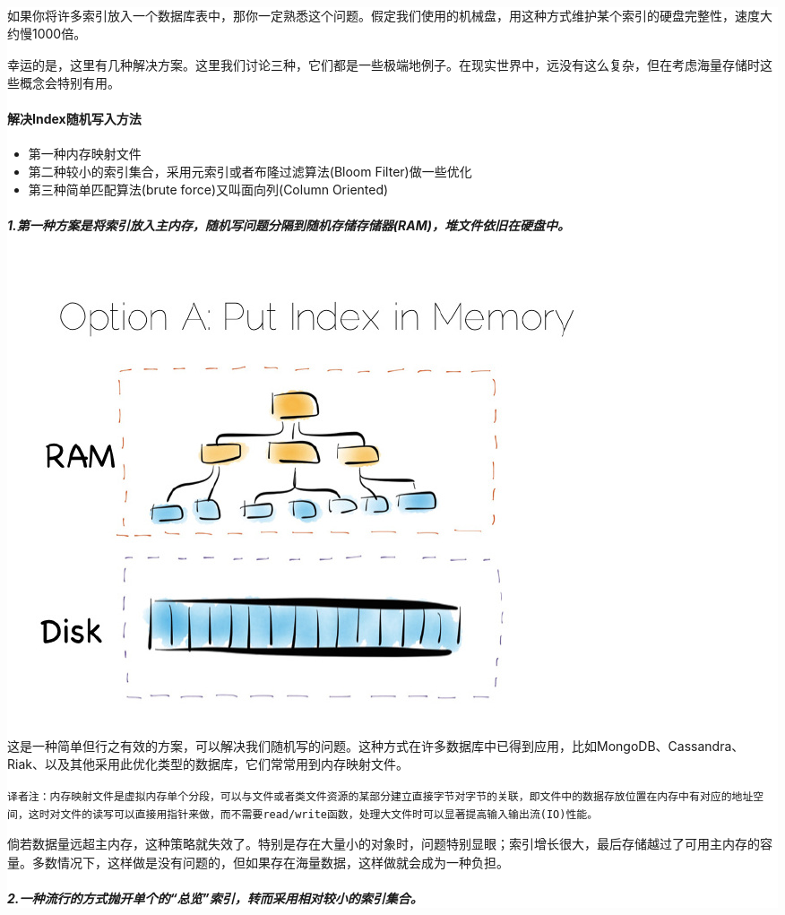 如果你将许多索引放入一个数据库表中，那你一定熟悉这个问题。假定我们使用的机械盘，用这种方式维护某个索引的硬盘完整性，速度大约慢1000倍。

幸运的是，这里有几种解决方案。这里我们讨论三种，它们都是一些极端地例子。在现实世界中，远没有这么复杂，但在考虑海量存储时这些概念会特别有用。

#### 解决Index随机写入方法

* 第一种内存映射文件
* 第二种较小的索引集合，采用元索引或者布隆过滤算法(Bloom Filter)做一些优化
* 第三种简单匹配算法(brute force)又叫面向列(Column Oriented)

##### 1.第一种方案是将索引放入主内存，随机写问题分隔到随机存储存储器(RAM)，堆文件依旧在硬盘中。

![a_put_index_in_memory](_includes/a_put_index_in_memory.jpg)
	
这是一种简单但行之有效的方案，可以解决我们随机写的问题。这种方式在许多数据库中已得到应用，比如MongoDB、Cassandra、Riak、以及其他采用此优化类型的数据库，它们常常用到内存映射文件。

	译者注：内存映射文件是虚拟内存单个分段，可以与文件或者类文件资源的某部分建立直接字节对字节的关联，即文件中的数据存放位置在内存中有对应的地址空间，这时对文件的读写可以直接用指针来做，而不需要read/write函数，处理大文件时可以显著提高输入输出流(IO)性能。

倘若数据量远超主内存，这种策略就失效了。特别是存在大量小的对象时，问题特别显眼；索引增长很大，最后存储越过了可用主内存的容量。多数情况下，这样做是没有问题的，但如果存在海量数据，这样做就会成为一种负担。

##### 2.一种流行的方式抛开单个的“总览”索引，转而采用相对较小的索引集合。
